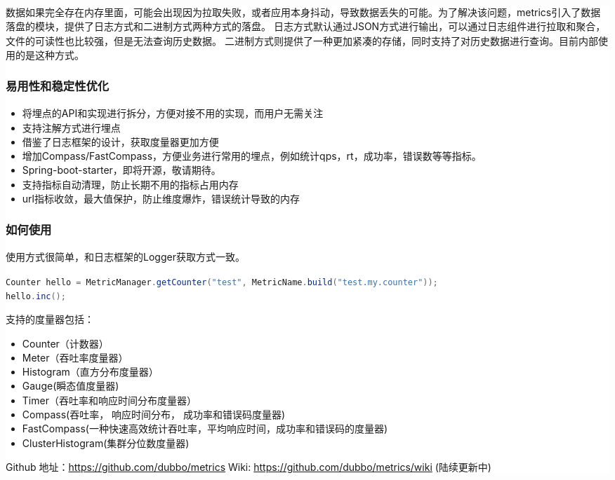 数据如果完全存在内存里面，可能会出现因为拉取失败，或者应用本身抖动，导致数据丢失的可能。为了解决该问题，metrics引入了数据落盘的模块，提供了日志方式和二进制方式两种方式的落盘。
日志方式默认通过JSON方式进行输出，可以通过日志组件进行拉取和聚合，文件的可读性也比较强，但是无法查询历史数据。
二进制方式则提供了一种更加紧凑的存储，同时支持了对历史数据进行查询。目前内部使用的是这种方式。

### 易用性和稳定性优化

* 将埋点的API和实现进行拆分，方便对接不用的实现，而用户无需关注
* 支持注解方式进行埋点
* 借鉴了日志框架的设计，获取度量器更加方便
* 增加Compass/FastCompass，方便业务进行常用的埋点，例如统计qps，rt，成功率，错误数等等指标。
* Spring-boot-starter，即将开源，敬请期待。
* 支持指标自动清理，防止长期不用的指标占用内存
* url指标收敛，最大值保护，防止维度爆炸，错误统计导致的内存

 
### 如何使用

使用方式很简单，和日志框架的Logger获取方式一致。

```java
Counter hello = MetricManager.getCounter("test", MetricName.build("test.my.counter"));
hello.inc();
```

支持的度量器包括：
* Counter（计数器）
* Meter（吞吐率度量器）
* Histogram（直方分布度量器）
* Gauge(瞬态值度量器)
* Timer（吞吐率和响应时间分布度量器）
* Compass(吞吐率， 响应时间分布， 成功率和错误码度量器)
* FastCompass(一种快速高效统计吞吐率，平均响应时间，成功率和错误码的度量器)
* ClusterHistogram(集群分位数度量器)

Github 地址：https://github.com/dubbo/metrics
Wiki: https://github.com/dubbo/metrics/wiki (陆续更新中)